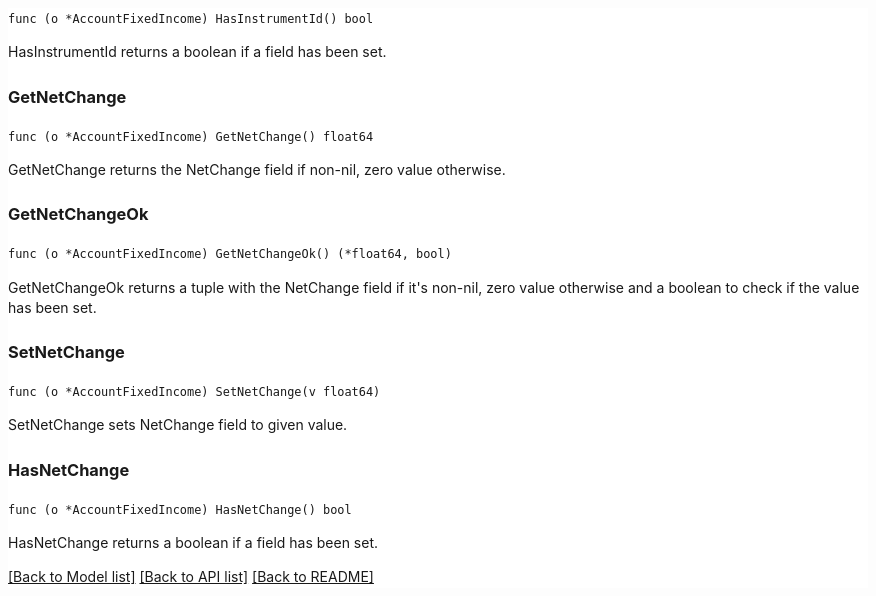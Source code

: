 `func (o *AccountFixedIncome) HasInstrumentId() bool`

HasInstrumentId returns a boolean if a field has been set.

### GetNetChange

`func (o *AccountFixedIncome) GetNetChange() float64`

GetNetChange returns the NetChange field if non-nil, zero value otherwise.

### GetNetChangeOk

`func (o *AccountFixedIncome) GetNetChangeOk() (*float64, bool)`

GetNetChangeOk returns a tuple with the NetChange field if it's non-nil, zero value otherwise
and a boolean to check if the value has been set.

### SetNetChange

`func (o *AccountFixedIncome) SetNetChange(v float64)`

SetNetChange sets NetChange field to given value.

### HasNetChange

`func (o *AccountFixedIncome) HasNetChange() bool`

HasNetChange returns a boolean if a field has been set.


[[Back to Model list]](../README.md#documentation-for-models) [[Back to API list]](../README.md#documentation-for-api-endpoints) [[Back to README]](../README.md)


